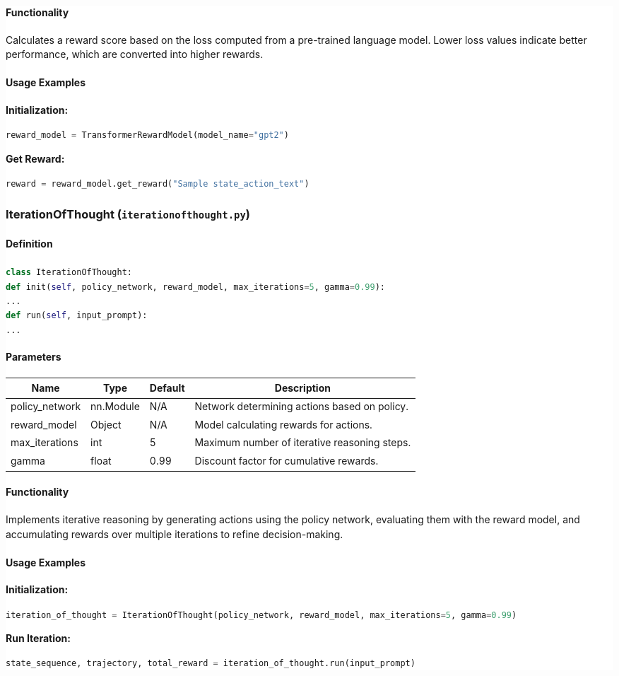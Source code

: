 #### Functionality
Calculates a reward score based on the loss computed from a pre-trained language model. Lower loss values indicate better performance, which are converted into higher rewards.

#### Usage Examples

**Initialization:**
```python
reward_model = TransformerRewardModel(model_name="gpt2")
```


**Get Reward:**
```python
reward = reward_model.get_reward("Sample state_action_text")
```


### IterationOfThought (`iterationofthought.py`)

#### Definition
```python
class IterationOfThought:
def init(self, policy_network, reward_model, max_iterations=5, gamma=0.99):
...
def run(self, input_prompt):
...
```

#### Parameters
| Name           | Type    | Default | Description                                    |
|----------------|---------|---------|------------------------------------------------|
| policy_network | nn.Module | N/A     | Network determining actions based on policy.   |
| reward_model   | Object  | N/A     | Model calculating rewards for actions.         |
| max_iterations | int     | 5       | Maximum number of iterative reasoning steps.   |
| gamma          | float   | 0.99    | Discount factor for cumulative rewards.        |

#### Functionality
Implements iterative reasoning by generating actions using the policy network, evaluating them with the reward model, and accumulating rewards over multiple iterations to refine decision-making.

#### Usage Examples

**Initialization:**
```python
iteration_of_thought = IterationOfThought(policy_network, reward_model, max_iterations=5, gamma=0.99)
```


**Run Iteration:**
```python
state_sequence, trajectory, total_reward = iteration_of_thought.run(input_prompt)
```
